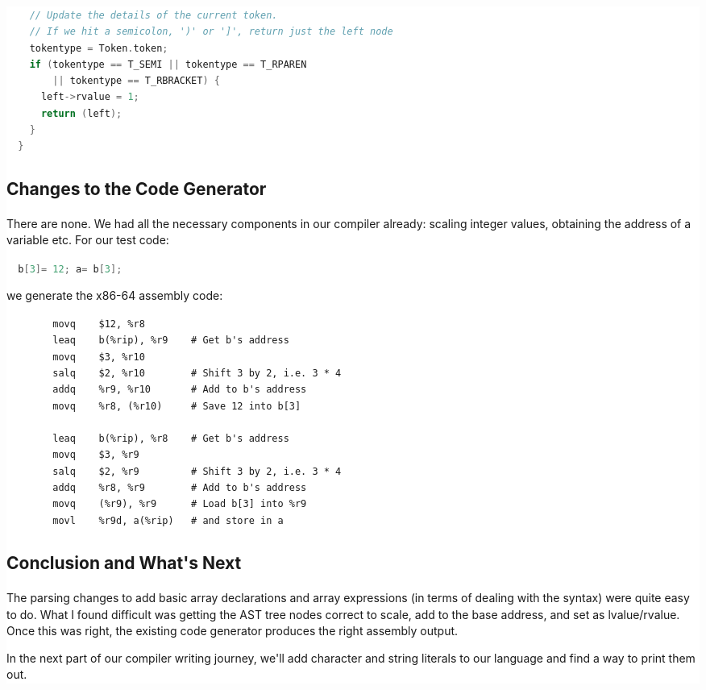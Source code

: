 ```c
    // Update the details of the current token.
    // If we hit a semicolon, ')' or ']', return just the left node
    tokentype = Token.token;
    if (tokentype == T_SEMI || tokentype == T_RPAREN
        || tokentype == T_RBRACKET) {
      left->rvalue = 1;
      return (left);
    }
  }
```

## Changes to the Code Generator

There are none. We had all the necessary components in our compiler
already: scaling integer values, obtaining the address of a variable etc.
For our test code:

```c
  b[3]= 12; a= b[3];
```

we generate the x86-64 assembly code:

```
        movq    $12, %r8
        leaq    b(%rip), %r9    # Get b's address
        movq    $3, %r10
        salq    $2, %r10        # Shift 3 by 2, i.e. 3 * 4
        addq    %r9, %r10       # Add to b's address
        movq    %r8, (%r10)     # Save 12 into b[3]

        leaq    b(%rip), %r8    # Get b's address
        movq    $3, %r9
        salq    $2, %r9         # Shift 3 by 2, i.e. 3 * 4
        addq    %r8, %r9        # Add to b's address
        movq    (%r9), %r9      # Load b[3] into %r9
        movl    %r9d, a(%rip)   # and store in a
```

## Conclusion and What's Next

The parsing changes to add basic array declarations and array
expressions (in terms of dealing with the syntax) were quite easy to
do. What I found difficult was getting the AST tree nodes correct to
scale, add to the base address, and set as lvalue/rvalue. Once this
was right, the existing code generator produces the right assembly output.

In the next part of our compiler writing journey, we'll add character
and string literals to our language and find a way to print them out.
